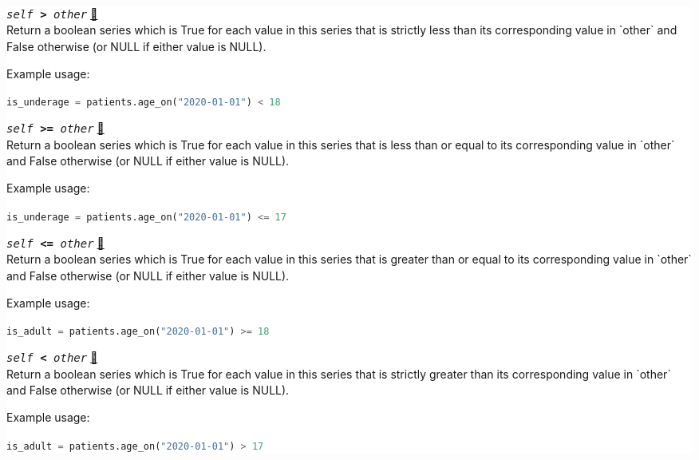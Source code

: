 <div class="attr-heading" id="StrPatientSeries.lt">
  <tt><em>self</em> <strong>></strong> <em>other</em></tt>
  <a class="headerlink" href="#StrPatientSeries.lt" title="Permanent link">🔗</a>
</div>
<div markdown="block" class="indent">
Return a boolean series which is True for each value in this series that is
strictly less than its corresponding value in `other` and False otherwise (or NULL
if either value is NULL).

Example usage:
```python
is_underage = patients.age_on("2020-01-01") < 18
```
</div>

<div class="attr-heading" id="StrPatientSeries.le">
  <tt><em>self</em> <strong>>=</strong> <em>other</em></tt>
  <a class="headerlink" href="#StrPatientSeries.le" title="Permanent link">🔗</a>
</div>
<div markdown="block" class="indent">
Return a boolean series which is True for each value in this series that is less
than or equal to its corresponding value in `other` and False otherwise (or NULL
if either value is NULL).

Example usage:
```python
is_underage = patients.age_on("2020-01-01") <= 17
```
</div>

<div class="attr-heading" id="StrPatientSeries.ge">
  <tt><em>self</em> <strong><=</strong> <em>other</em></tt>
  <a class="headerlink" href="#StrPatientSeries.ge" title="Permanent link">🔗</a>
</div>
<div markdown="block" class="indent">
Return a boolean series which is True for each value in this series that is
greater than or equal to its corresponding value in `other` and False otherwise
(or NULL if either value is NULL).

Example usage:
```python
is_adult = patients.age_on("2020-01-01") >= 18
```
</div>

<div class="attr-heading" id="StrPatientSeries.gt">
  <tt><em>self</em> <strong><</strong> <em>other</em></tt>
  <a class="headerlink" href="#StrPatientSeries.gt" title="Permanent link">🔗</a>
</div>
<div markdown="block" class="indent">
Return a boolean series which is True for each value in this series that is
strictly greater than its corresponding value in `other` and False otherwise (or
NULL if either value is NULL).

Example usage:
```python
is_adult = patients.age_on("2020-01-01") > 17
```
</div>
